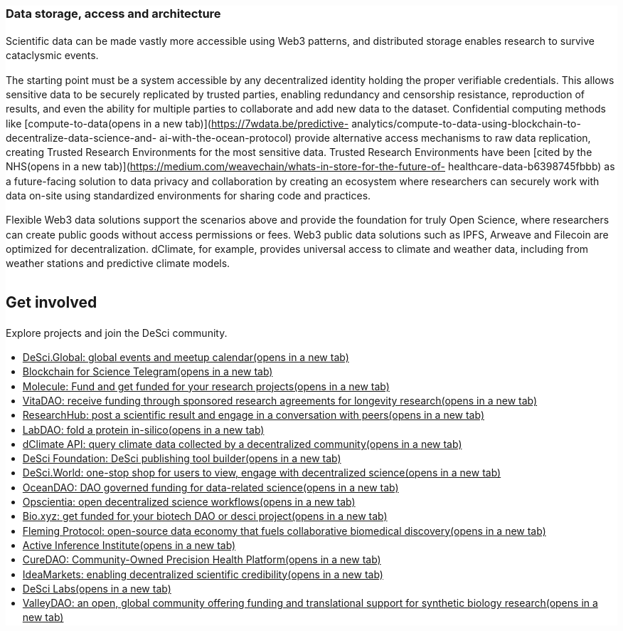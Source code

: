 ### Data storage, access and architecture

Scientific data can be made vastly more accessible using Web3 patterns, and
distributed storage enables research to survive cataclysmic events.

The starting point must be a system accessible by any decentralized identity
holding the proper verifiable credentials. This allows sensitive data to be
securely replicated by trusted parties, enabling redundancy and censorship
resistance, reproduction of results, and even the ability for multiple parties
to collaborate and add new data to the dataset. Confidential computing methods
like [compute-to-data(opens in a new tab)](https://7wdata.be/predictive-
analytics/compute-to-data-using-blockchain-to-decentralize-data-science-and-
ai-with-the-ocean-protocol) provide alternative access mechanisms to raw data
replication, creating Trusted Research Environments for the most sensitive
data. Trusted Research Environments have been [cited by the NHS(opens in a new
tab)](https://medium.com/weavechain/whats-in-store-for-the-future-of-
healthcare-data-b6398745fbbb) as a future-facing solution to data privacy and
collaboration by creating an ecosystem where researchers can securely work
with data on-site using standardized environments for sharing code and
practices.

Flexible Web3 data solutions support the scenarios above and provide the
foundation for truly Open Science, where researchers can create public goods
without access permissions or fees. Web3 public data solutions such as IPFS,
Arweave and Filecoin are optimized for decentralization. dClimate, for
example, provides universal access to climate and weather data, including from
weather stations and predictive climate models.

## Get involved

Explore projects and join the DeSci community.

  * [DeSci.Global: global events and meetup calendar(opens in a new tab)](https://desci.global)
  * [Blockchain for Science Telegram(opens in a new tab)](https://t.me/BlockchainForScience)
  * [Molecule: Fund and get funded for your research projects(opens in a new tab)](https://www.molecule.xyz/)
  * [VitaDAO: receive funding through sponsored research agreements for longevity research(opens in a new tab)](https://www.vitadao.com/)
  * [ResearchHub: post a scientific result and engage in a conversation with peers(opens in a new tab)](https://www.researchhub.com/)
  * [LabDAO: fold a protein in-silico(opens in a new tab)](https://alphafodl.vercel.app/)
  * [dClimate API: query climate data collected by a decentralized community(opens in a new tab)](https://api.dclimate.net/)
  * [DeSci Foundation: DeSci publishing tool builder(opens in a new tab)](https://descifoundation.org/)
  * [DeSci.World: one-stop shop for users to view, engage with decentralized science(opens in a new tab)](https://desci.world)
  * [OceanDAO: DAO governed funding for data-related science(opens in a new tab)](https://oceanprotocol.com/)
  * [Opscientia: open decentralized science workflows(opens in a new tab)](https://opsci.io/research/)
  * [Bio.xyz: get funded for your biotech DAO or desci project(opens in a new tab)](https://www.bio.xyz/)
  * [Fleming Protocol: open-source data economy that fuels collaborative biomedical discovery(opens in a new tab)](http://flemingprotocol.io/)
  * [Active Inference Institute(opens in a new tab)](https://www.activeinference.org/)
  * [CureDAO: Community-Owned Precision Health Platform(opens in a new tab)](https://docs.curedao.org/)
  * [IdeaMarkets: enabling decentralized scientific credibility(opens in a new tab)](https://ideamarket.io/)
  * [DeSci Labs(opens in a new tab)](https://www.desci.com/)
  * [ValleyDAO: an open, global community offering funding and translational support for synthetic biology research(opens in a new tab)](https://www.valleydao.bio)
